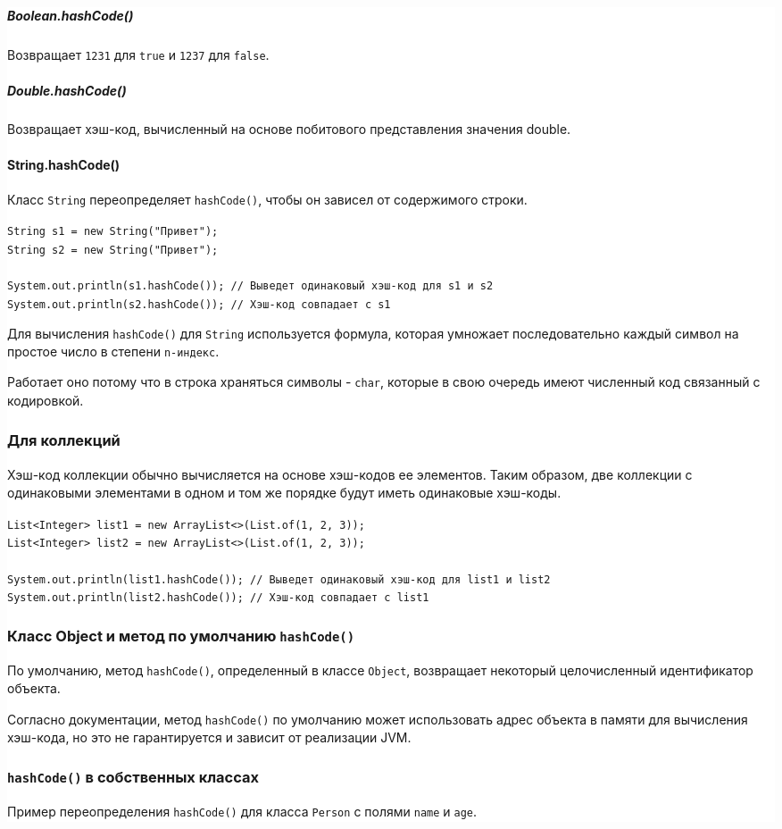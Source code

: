 ##### Boolean.hashCode()

Возвращает ```1231``` для ```true``` и ```1237``` для ```false```.

##### Double.hashCode()

Возвращает хэш-код, вычисленный на основе побитового представления значения double.

#### String.hashCode()

Класс ```String``` переопределяет ```hashCode()```, чтобы он зависел от содержимого строки.

```
String s1 = new String("Привет");
String s2 = new String("Привет");

System.out.println(s1.hashCode()); // Выведет одинаковый хэш-код для s1 и s2
System.out.println(s2.hashCode()); // Хэш-код совпадает с s1

```

Для вычисления ```hashCode()``` для ```String``` используется формула, которая умножает последовательно каждый символ на
простое число в степени ```n-индекс```.

Работает оно потому что в строка храняться символы - ```char```, которые в свою очередь имеют численный код связанный с
кодировкой.

### Для коллекций

Хэш-код коллекции обычно вычисляется на основе хэш-кодов ее элементов. Таким образом, две коллекции с одинаковыми
элементами в одном и том же порядке будут иметь одинаковые хэш-коды.

```
List<Integer> list1 = new ArrayList<>(List.of(1, 2, 3));
List<Integer> list2 = new ArrayList<>(List.of(1, 2, 3));

System.out.println(list1.hashCode()); // Выведет одинаковый хэш-код для list1 и list2
System.out.println(list2.hashCode()); // Хэш-код совпадает с list1
```

### Класс Object и метод по умолчанию ```hashCode()```

По умолчанию, метод ```hashCode()```, определенный в классе ```Object```, возвращает некоторый целочисленный
идентификатор объекта.

Согласно документации, метод ```hashCode()``` по умолчанию может использовать адрес объекта в памяти для вычисления
хэш-кода, но это не гарантируется и зависит от реализации JVM.

### ```hashCode()``` в собственных классах

Пример переопределения ```hashCode()``` для класса ```Person``` с полями ```name``` и ```age```.
